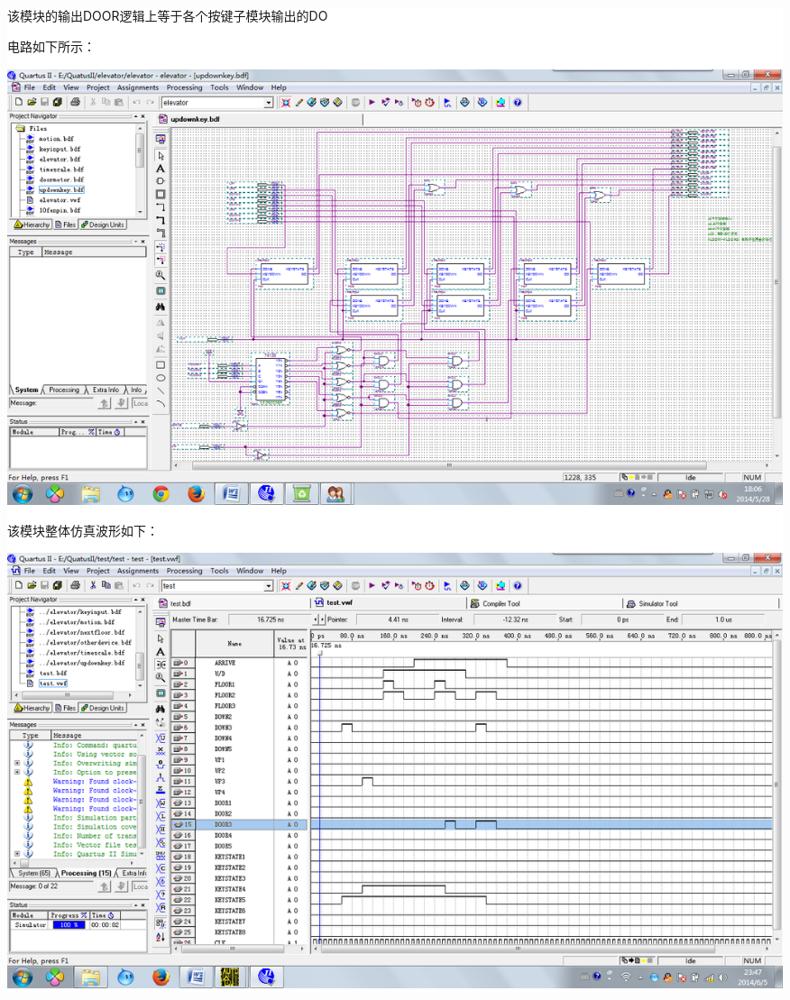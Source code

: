 该模块的输出DOOR逻辑上等于各个按键子模块输出的DO

电路如下所示：

![updownkey_circuit](cpld-电梯系统/updownkey_circuit.png)

该模块整体仿真波形如下：

![updownkey_simulation](cpld-电梯系统/updownkey_simulation.png)
